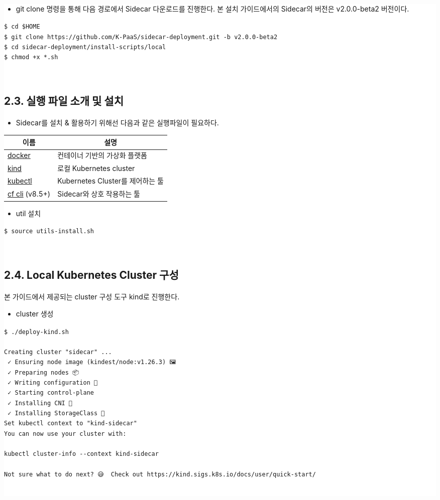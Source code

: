 - git clone 명령을 통해 다음 경로에서 Sidecar 다운로드를 진행한다. 본 설치 가이드에서의 Sidecar의 버전은 v2.0.0-beta2 버전이다.
```
$ cd $HOME
$ git clone https://github.com/K-PaaS/sidecar-deployment.git -b v2.0.0-beta2
$ cd sidecar-deployment/install-scripts/local
$ chmod +x *.sh
```

<br>

## <div id='2.3'> 2.3. 실행 파일 소개 및 설치

- Sidecar를 설치 & 활용하기 위해선 다음과 같은 실행파일이 필요하다.

| 이름   |      설명      |
|----------|-------------|
| [docker](https://www.docker.com/) | 컨테이너 기반의 가상화 플랫폼 |
| [kind](https://kind.sigs.k8s.io/) | 로컬 Kubernetes cluster |
| [kubectl](https://github.com/kubernetes/kubectl) | Kubernetes Cluster를 제어하는 툴 |
| [cf cli](https://github.com/cloudfoundry/cli) (v8.5+) | Sidecar와 상호 작용하는 툴 |

- util 설치
```
$ source utils-install.sh
```

<br>

## <div id='2.4'> 2.4. Local Kubernetes Cluster 구성
본 가이드에서 제공되는 cluster 구성 도구 kind로 진행한다.  

- cluster 생성
```
$ ./deploy-kind.sh

Creating cluster "sidecar" ...
 ✓ Ensuring node image (kindest/node:v1.26.3) 🖼 
 ✓ Preparing nodes 📦  
 ✓ Writing configuration 📜 
 ✓ Starting control-plane 
 ✓ Installing CNI 🔌 
 ✓ Installing StorageClass 💾 
Set kubectl context to "kind-sidecar"
You can now use your cluster with:

kubectl cluster-info --context kind-sidecar

Not sure what to do next? 😅  Check out https://kind.sigs.k8s.io/docs/user/quick-start/
```

<br>
